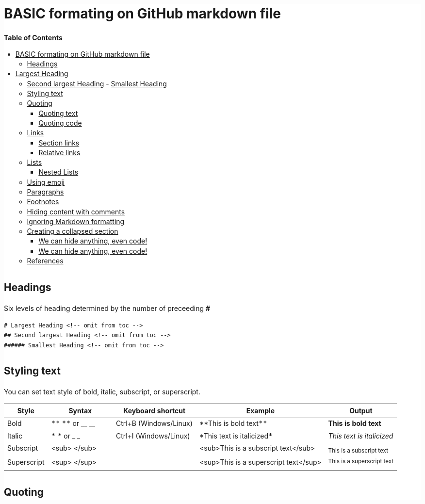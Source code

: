 # BASIC formating on GitHub markdown file 

**Table of Contents**
- [BASIC formating on GitHub markdown file](#basic-formating-on-github-markdown-file)
  - [Headings](#headings)
- [Largest Heading](#largest-heading)
  - [Second largest Heading](#second-largest-heading)
          - [Smallest Heading](#smallest-heading)
  - [Styling text](#styling-text)
  - [Quoting](#quoting)
      - [Quoting text](#quoting-text)
      - [Quoting code](#quoting-code)
  - [Links](#links)
    - [Section links](#section-links)
    - [Relative links](#relative-links)
  - [Lists](#lists)
    - [Nested Lists](#nested-lists)
  - [Using emoji](#using-emoji)
  - [Paragraphs](#paragraphs)
  - [Footnotes](#footnotes)
  - [Hiding content with comments](#hiding-content-with-comments)
  - [Ignoring Markdown formatting](#ignoring-markdown-formatting)
  - [Creating a collapsed section](#creating-a-collapsed-section)
      - [We can hide anything, even code!](#we-can-hide-anything-even-code)
      - [We can hide anything, even code!](#we-can-hide-anything-even-code-1)
  - [References](#references)

## Headings
  Six levels of heading determined by the number of preceeding **#**

  ````
  # Largest Heading <!-- omit from toc -->
  ## Second largest Heading <!-- omit from toc -->
  ###### Smallest Heading <!-- omit from toc -->
  ````   
   
## Styling text

You can set text style of bold, italic, subscript, or superscript.

|Style	|Syntax	|Keyboard shortcut	|Example	|Output|
|---|---|---|---|---|
|Bold	|** ** or __ __	|Ctrl+B (Windows/Linux)	|\*\*This is bold text\*\*	|**This is bold text**|
|Italic	|* * or _ _     	|Ctrl+I (Windows/Linux)	|\*This text is italicized\*	|*This text is italicized*|
|Subscript	|\<sub> \</sub>		||\<sub>This is a subscript text\</sub>	|<sub>This is a subscript text</sub>|
|Superscript	|\<sup> \</sup>		||\<sup>This is a superscript text\</sup>	|<sup>This is a superscript text|
   
     
## Quoting 
